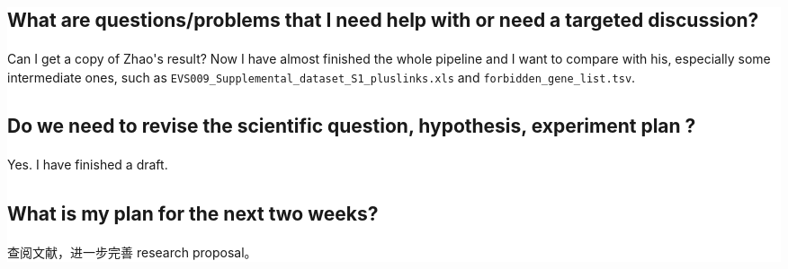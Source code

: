 

## What are questions/problems that I need help with or need a targeted discussion? 

Can I get a copy of Zhao's result? Now I have almost finished the whole pipeline and I want to compare with his, especially some intermediate ones, such as `EVS009_Supplemental_dataset_S1_pluslinks.xls` and `forbidden_gene_list.tsv`.



## Do we need to revise the scientific question, hypothesis, experiment plan ? 

Yes. I have finished a draft.



## What is my plan for the next two weeks?

查阅文献，进一步完善 research proposal。
